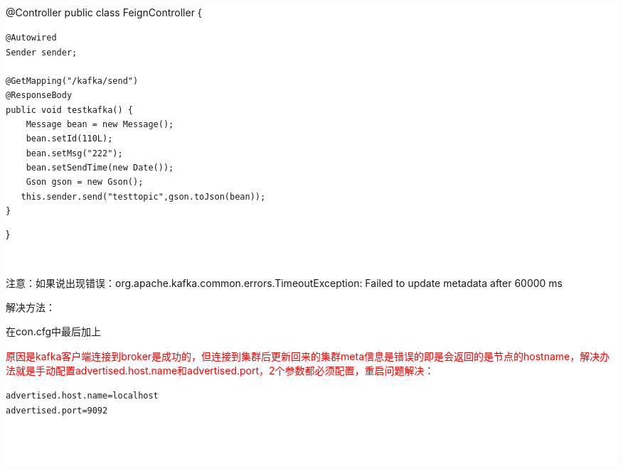 
@Controller
public class FeignController {

	@Autowired
	Sender sender;

    @GetMapping("/kafka/send")
    @ResponseBody
    public void testkafka() {
    	Message bean = new Message();
        bean.setId(110L);
        bean.setMsg("222");
        bean.setSendTime(new Date());
        Gson gson = new Gson();
       this.sender.send("testtopic",gson.toJson(bean));
    }
}

</code></pre><pre><code class="language-plain">
</code></pre><p>注意：如果说出现错误：org.apache.kafka.common.errors.TimeoutException: Failed to update metadata after 60000 ms</p><p>解决方法：</p><p>在con.cfg中最后加上</p><p><span style="font-family:'-apple-system', 'SF UI Text', Arial, 'PingFang SC', 'Hiragino Sans GB', 'Microsoft YaHei', 'WenQuanYi Micro Hei', sans-serif;background-color:rgb(255,255,255);"><span style="color:#ff0000;">原因是kafka客户端连接到broker是成功的，但连接到集群后更新回来的集群meta信息是错误的即是会返回的是节点的hostname，解决办法就是手动配置advertised.host.name和advertised.port，2个参数都必须配置，重启问题解决</span></span><span style="color:rgb(47,47,47);font-family:'-apple-system', 'SF UI Text', Arial, 'PingFang SC', 'Hiragino Sans GB', 'Microsoft YaHei', 'WenQuanYi Micro Hei', sans-serif;background-color:rgb(255,255,255);">：</span><br></p><pre><code class="language-plain">advertised.host.name=localhost
advertised.port=9092</code></pre><br><p><br></p>            </div>
                </div>